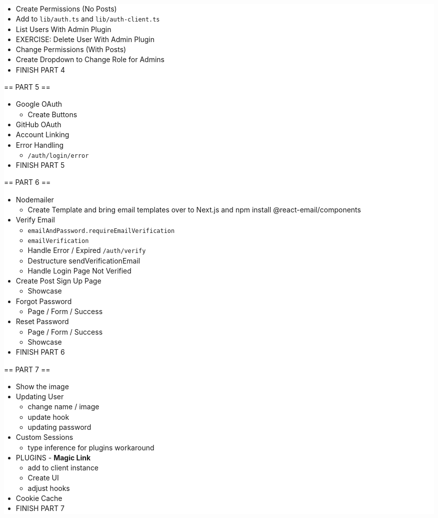   - Create Permissions (No Posts)
  - Add to `lib/auth.ts` and `lib/auth-client.ts`
  - List Users With Admin Plugin
  - EXERCISE: Delete User With Admin Plugin
  - Change Permissions (With Posts)
- Create Dropdown to Change Role for Admins
- FINISH PART 4

== PART 5 ==

- Google OAuth
  - Create Buttons
- GitHub OAuth
- Account Linking
- Error Handling
  - `/auth/login/error`
- FINISH PART 5

== PART 6 ==

- Nodemailer
  - Create Template and bring email templates over to Next.js and npm install @react-email/components
- Verify Email
  - `emailAndPassword.requireEmailVerification`
  - `emailVerification`
  - Handle Error / Expired `/auth/verify`
  - Destructure sendVerificationEmail
  - Handle Login Page Not Verified
- Create Post Sign Up Page
  - Showcase
- Forgot Password
  - Page / Form / Success
- Reset Password
  - Page / Form / Success
  - Showcase
- FINISH PART 6

== PART 7 ==

- Show the image
- Updating User
  - change name / image
  - update hook
  - updating password
- Custom Sessions
  - type inference for plugins workaround
- PLUGINS - **Magic Link**
  - add to client instance
  - Create UI
  - adjust hooks
- Cookie Cache
- FINISH PART 7
